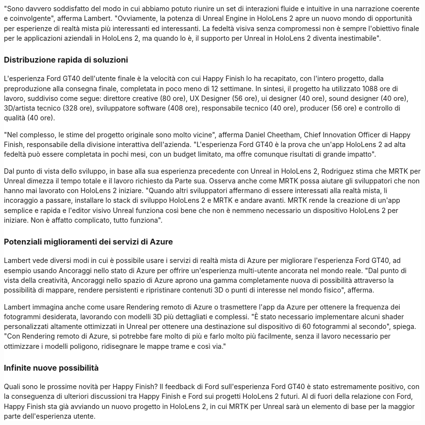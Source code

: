 "Sono davvero soddisfatto del modo in cui abbiamo potuto riunire un set di interazioni fluide e intuitive in una narrazione coerente e coinvolgente", afferma Lambert. "Ovviamente, la potenza di Unreal Engine in HoloLens 2 apre un nuovo mondo di opportunità per esperienze di realtà mista più interessanti ed interessanti. La fedeltà visiva senza compromessi non è sempre l'obiettivo finale per le applicazioni aziendali in HoloLens 2, ma quando lo è, il supporto per Unreal in HoloLens 2 diventa inestimabile".

### <a name="rapid-solution-delivery"></a>Distribuzione rapida di soluzioni

L'esperienza Ford GT40 dell'utente finale è la velocità con cui Happy Finish lo ha recapitato, con l'intero progetto, dalla preproduzione alla consegna finale, completata in poco meno di 12 settimane. In sintesi, il progetto ha utilizzato 1088 ore di lavoro, suddiviso come segue: direttore creative (80 ore), UX Designer (56 ore), ui designer (40 ore), sound designer (40 ore), 3D/artista tecnico (328 ore), sviluppatore software (408 ore), responsabile tecnico (40 ore), producer (56 ore) e controllo di qualità (40 ore).

"Nel complesso, le stime del progetto originale sono molto vicine", afferma Daniel Cheetham, Chief Innovation Officer di Happy Finish, responsabile della divisione interattiva dell'azienda. "L'esperienza Ford GT40 è la prova che un'app HoloLens 2 ad alta fedeltà può essere completata in pochi mesi, con un budget limitato, ma offre comunque risultati di grande impatto". 

Dal punto di vista dello sviluppo, in base alla sua esperienza precedente con Unreal in HoloLens 2, Rodriguez stima che MRTK per Unreal dimezza il tempo totale e il lavoro richiesto da Parte sua. Osserva anche come MRTK possa aiutare gli sviluppatori che non hanno mai lavorato con HoloLens 2 iniziare. "Quando altri sviluppatori affermano di essere interessati alla realtà mista, li incoraggio a passare, installare lo stack di sviluppo HoloLens 2 e MRTK e andare avanti. MRTK rende la creazione di un'app semplice e rapida e l'editor visivo Unreal funziona così bene che non è nemmeno necessario un dispositivo HoloLens 2 per iniziare. Non è affatto complicato, tutto funziona".

### <a name="potential-azure-service-enhancements"></a>Potenziali miglioramenti dei servizi di Azure

Lambert vede diversi modi in cui è possibile usare i servizi di realtà mista di Azure per migliorare l'esperienza Ford GT40, ad esempio usando Ancoraggi nello stato di Azure per offrire un'esperienza multi-utente ancorata nel mondo reale. "Dal punto di vista della creatività, Ancoraggi nello spazio di Azure aprono una gamma completamente nuova di possibilità attraverso la possibilità di mappare, rendere persistenti e ripristinare contenuti 3D o punti di interesse nel mondo fisico", afferma.

Lambert immagina anche come usare Rendering remoto di Azure o trasmettere l'app da Azure per ottenere la frequenza dei fotogrammi desiderata, lavorando con modelli 3D più dettagliati e complessi. "È stato necessario implementare alcuni shader personalizzati altamente ottimizzati in Unreal per ottenere una destinazione sul dispositivo di 60 fotogrammi al secondo", spiega. "Con Rendering remoto di Azure, si potrebbe fare molto di più e farlo molto più facilmente, senza il lavoro necessario per ottimizzare i modelli poligono, ridisegnare le mappe trame e così via."

### <a name="endless-new-possibilities"></a>Infinite nuove possibilità

Quali sono le prossime novità per Happy Finish? Il feedback di Ford sull'esperienza Ford GT40 è stato estremamente positivo, con la conseguenza di ulteriori discussioni tra Happy Finish e Ford sui progetti HoloLens 2 futuri. Al di fuori della relazione con Ford, Happy Finish sta già avviando un nuovo progetto in HoloLens 2, in cui MRTK per Unreal sarà un elemento di base per la maggior parte dell'esperienza utente. 
